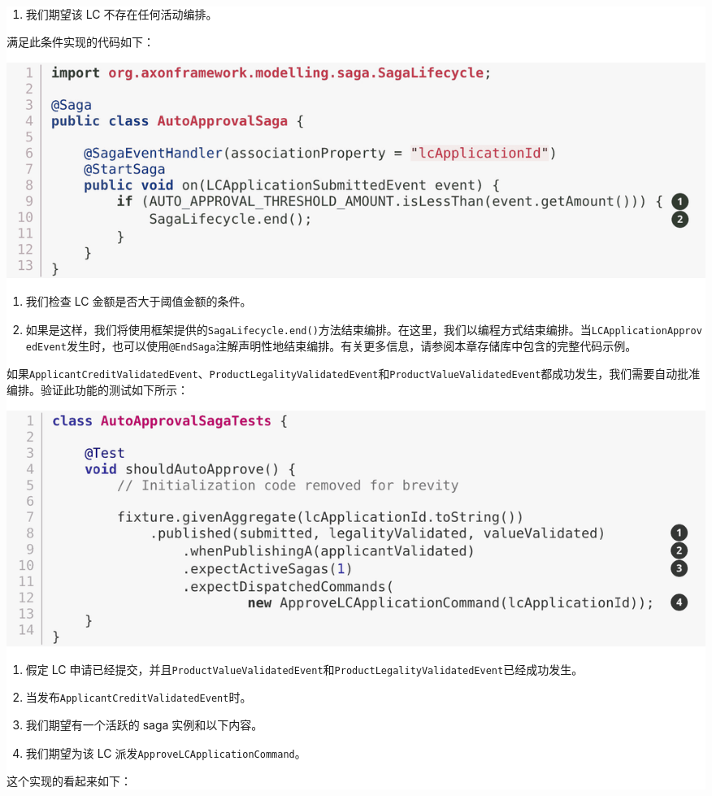1.  我们期望该 LC 不存在任何活动编排。

满足此条件实现的代码如下：

![图片](img/ch8-4.jpg)

1.  我们检查 LC 金额是否大于阈值金额的条件。

1.  如果是这样，我们将使用框架提供的`SagaLifecycle.end()`方法结束编排。在这里，我们以编程方式结束编排。当`LCApplicationApprovedEvent`发生时，也可以使用`@EndSaga`注解声明性地结束编排。有关更多信息，请参阅本章存储库中包含的完整代码示例。

如果`ApplicantCreditValidatedEvent`、`ProductLegalityValidatedEvent`和`ProductValueValidatedEvent`都成功发生，我们需要自动批准编排。验证此功能的测试如下所示：

![图片](img/ch8-5.jpg)

1.  假定 LC 申请已经提交，并且`ProductValueValidatedEvent`和`ProductLegalityValidatedEvent`已经成功发生。

1.  当发布`ApplicantCreditValidatedEvent`时。

1.  我们期望有一个活跃的 saga 实例和以下内容。

1.  我们期望为该 LC 派发`ApproveLCApplicationCommand`。

这个实现的看起来如下：
